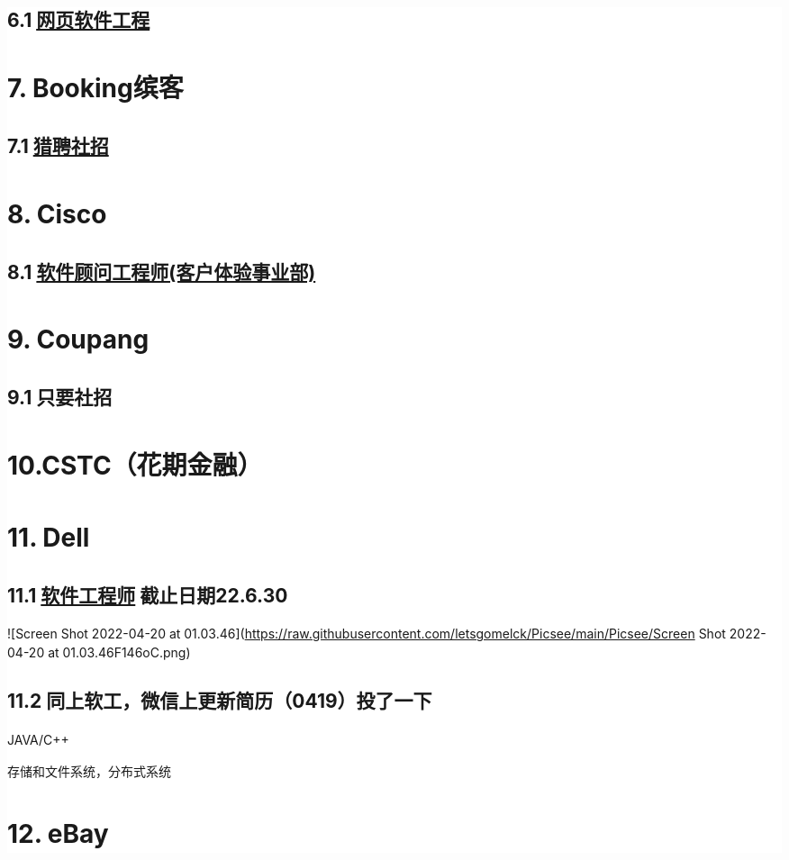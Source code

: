 ## 6.1 [网页软件工程](https://autodesk.tupu360.com/position/detail/6247b213744a266ebfca9032?type=SOCIALRECRUITMENT&lang=zh_CN)



# 7. Booking缤客

## 7.1 [猎聘社招](https://vip.liepin.com/8617802/index1.html)



# 8. Cisco

## 8.1 [软件顾问工程师(客户体验事业部)](https://wx98c7cf451dde7fe3.wx.moseeker.com/m/position/2415315?wechat_signature=ZTc2OTFkNTMzMWU1NTdlN2ZjOWNjYmZlYzBjM2Y2Y2Y3MzM2NWYxYQ%3D%3D)



# 9. Coupang

## 9.1 只要社招



# 10.CSTC（花期金融）



# 11. Dell

## 11.1 [软件工程师](https://dell.wd1.myworkdayjobs.com/zh-CN/External/job/Software-Engineer_R117963)  截止日期22.6.30

![Screen Shot 2022-04-20 at 01.03.46](https://raw.githubusercontent.com/letsgomelck/Picsee/main/Picsee/Screen Shot 2022-04-20 at 01.03.46F146oC.png)



## 11.2 同上软工，微信上更新简历（0419）投了一下

JAVA/C++

存储和文件系统，分布式系统

# 12. eBay
